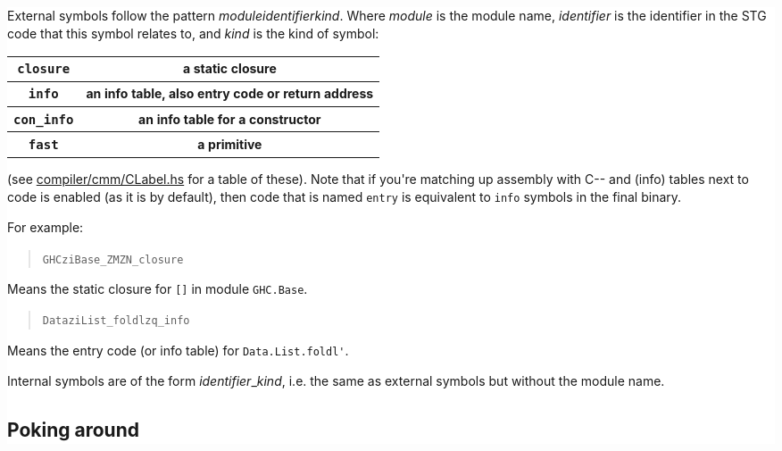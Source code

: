 
External symbols follow the pattern
*module*_*identifier*_*kind*.  Where *module* is the module
name, *identifier* is the identifier in the STG code that this
symbol relates to, and *kind* is the kind of symbol:


<table><tr><th><tt>closure</tt></th>
<th>a static closure
</th></tr>
<tr><th><tt>info</tt></th>
<th>an info table, also entry code or return address
</th></tr>
<tr><th><tt>con_info</tt></th>
<th>an info table for a constructor
</th></tr>
<tr><th><tt>fast</tt></th>
<th>a primitive
</th></tr></table>


(see [compiler/cmm/CLabel.hs](https://gitlab.haskell.org/ghc/ghc/tree/master/ghc/compiler/cmm/CLabel.hs)
for a table of these).  Note that if you're matching up assembly with
C-- and (info) tables next to code is enabled (as it is by default),
then code that is named `entry` is equivalent to `info` symbols
in the final binary.



For example:


>
>
> `GHCziBase_ZMZN_closure`
>
>


Means the static closure for `[]` in module `GHC.Base`.


>
>
> `DataziList_foldlzq_info`
>
>


Means the entry code (or info table) for `Data.List.foldl'`.


Internal symbols are of the form *identifier*_*kind*, i.e. the
same as external symbols but without the module name.

## Poking around

